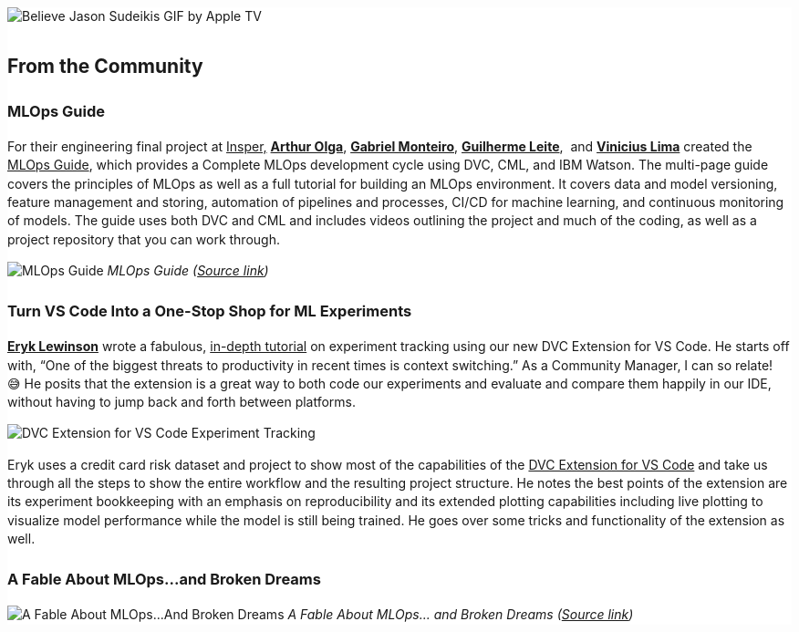 ![Believe Jason Sudeikis GIF by Apple TV](https://media.giphy.com/media/DEZA7FlHbMesUF1jm9/giphy.gif)

## From the Community

### MLOps Guide

For their engineering final project at [Insper,](https://www.insper.edu.br/en/)
[**Arthur Olga**](https://github.com/arthurolga), [**Gabriel Monteiro**](https://github.com/gabriellm1), [**Guilherme Leite**](https://github.com/guipleite),
 and [**Vinicius Lima**](https://github.com/ViniGl) created the
[MLOps Guide](https://mlops-guide.github.io/), which provides a Complete MLOps
development cycle using DVC, CML, and IBM Watson. The multi-page guide covers
the principles of MLOps as well as a full tutorial for building an MLOps
environment. It covers data and model versioning, feature management and
storing, automation of pipelines and processes, CI/CD for machine learning, and
continuous monitoring of models. The guide uses both DVC and CML and includes
videos outlining the project and much of the coding, as well as a project
repository that you can work through.

![MLOps Guide](../uploads/images/2022-12-16/DiagramMLOPs.png '=800') _MLOps
Guide ([Source link](https://mlops-guide.github.io/))_

### Turn VS Code Into a One-Stop Shop for ML Experiments

[**Eryk Lewinson**](https://www.linkedin.com/in/eryklewinson/) wrote a fabulous,
[in-depth tutorial](https://towardsdatascience.com/turn-vs-code-into-a-one-stop-shop-for-ml-experiments-49c97c47db27)
on experiment tracking using our new DVC Extension for VS Code. He starts off
with, “One of the biggest threats to productivity in recent times is context
switching.” As a Community Manager, I can so relate! 😅 He posits that the
extension is a great way to both code our experiments and evaluate and compare
them happily in our IDE, without having to jump back and forth between
platforms.

![DVC Extension for VS Code Experiment Tracking](../uploads/images/2022-12-16/eryk-lewinson.gif)

Eryk uses a credit card risk dataset and project to show most of the
capabilities of the
[DVC Extension for VS Code](https://marketplace.visualstudio.com/items?itemName=Iterative.dvc)
and take us through all the steps to show the entire workflow and the resulting
project structure. He notes the best points of the extension are its experiment
bookkeeping with an emphasis on reproducibility and its extended plotting
capabilities including live plotting to visualize model performance while the
model is still being trained. He goes over some tricks and functionality of the
extension as well.

### A Fable About MLOps...and Broken Dreams

![A Fable About MLOps...And Broken Dreams](../uploads/images/2022-12-16/alex-burlacu.png '=800')
_A Fable About MLOps... and Broken Dreams
([Source link](https://alexandruburlacu.github.io/posts/2022-11-22-mlops-fable))_
